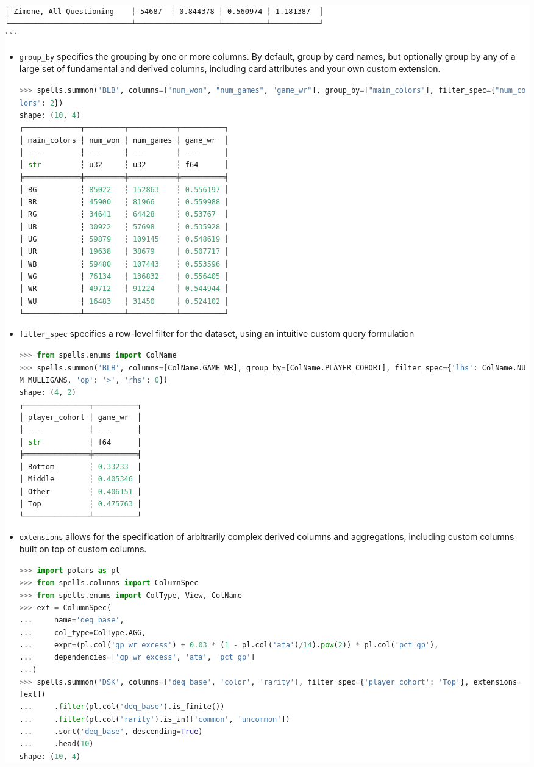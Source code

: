     │ Zimone, All-Questioning    ┆ 54687  ┆ 0.844378 ┆ 0.560974 ┆ 1.181387  │
    └────────────────────────────┴────────┴──────────┴──────────┴───────────┘
    ```
  - `group_by` specifies the grouping by one or more columns. By default, group by card names, but optionally group by any of a large set of fundamental and derived columns, including card attributes and your own custom extension.
    ```python
    >>> spells.summon('BLB', columns=["num_won", "num_games", "game_wr"], group_by=["main_colors"], filter_spec={"num_colors": 2})
    shape: (10, 4)
    ┌─────────────┬─────────┬───────────┬──────────┐
    │ main_colors ┆ num_won ┆ num_games ┆ game_wr  │
    │ ---         ┆ ---     ┆ ---       ┆ ---      │
    │ str         ┆ u32     ┆ u32       ┆ f64      │
    ╞═════════════╪═════════╪═══════════╪══════════╡
    │ BG          ┆ 85022   ┆ 152863    ┆ 0.556197 │
    │ BR          ┆ 45900   ┆ 81966     ┆ 0.559988 │
    │ RG          ┆ 34641   ┆ 64428     ┆ 0.53767  │
    │ UB          ┆ 30922   ┆ 57698     ┆ 0.535928 │
    │ UG          ┆ 59879   ┆ 109145    ┆ 0.548619 │
    │ UR          ┆ 19638   ┆ 38679     ┆ 0.507717 │
    │ WB          ┆ 59480   ┆ 107443    ┆ 0.553596 │
    │ WG          ┆ 76134   ┆ 136832    ┆ 0.556405 │
    │ WR          ┆ 49712   ┆ 91224     ┆ 0.544944 │
    │ WU          ┆ 16483   ┆ 31450     ┆ 0.524102 │
    └─────────────┴─────────┴───────────┴──────────┘
    ```
  - `filter_spec` specifies a row-level filter for the dataset, using an intuitive custom query formulation
    ```python
    >>> from spells.enums import ColName
    >>> spells.summon('BLB', columns=[ColName.GAME_WR], group_by=[ColName.PLAYER_COHORT], filter_spec={'lhs': ColName.NUM_MULLIGANS, 'op': '>', 'rhs': 0})
    shape: (4, 2)
    ┌───────────────┬──────────┐
    │ player_cohort ┆ game_wr  │
    │ ---           ┆ ---      │
    │ str           ┆ f64      │
    ╞═══════════════╪══════════╡
    │ Bottom        ┆ 0.33233  │
    │ Middle        ┆ 0.405346 │
    │ Other         ┆ 0.406151 │
    │ Top           ┆ 0.475763 │
    └───────────────┴──────────┘
    ```
  - `extensions` allows for the specification of arbitrarily complex derived columns and aggregations, including custom columns built on top of custom columns.
    ```python
    >>> import polars as pl
    >>> from spells.columns import ColumnSpec
    >>> from spells.enums import ColType, View, ColName
    >>> ext = ColumnSpec(
    ...     name='deq_base',
    ...     col_type=ColType.AGG,
    ...     expr=(pl.col('gp_wr_excess') + 0.03 * (1 - pl.col('ata')/14).pow(2)) * pl.col('pct_gp'),
    ...     dependencies=['gp_wr_excess', 'ata', 'pct_gp']
    ...)
    >>> spells.summon('DSK', columns=['deq_base', 'color', 'rarity'], filter_spec={'player_cohort': 'Top'}, extensions=[ext])
    ...     .filter(pl.col('deq_base').is_finite())
    ...     .filter(pl.col('rarity').is_in(['common', 'uncommon'])
    ...     .sort('deq_base', descending=True)
    ...     .head(10)
    shape: (10, 4)